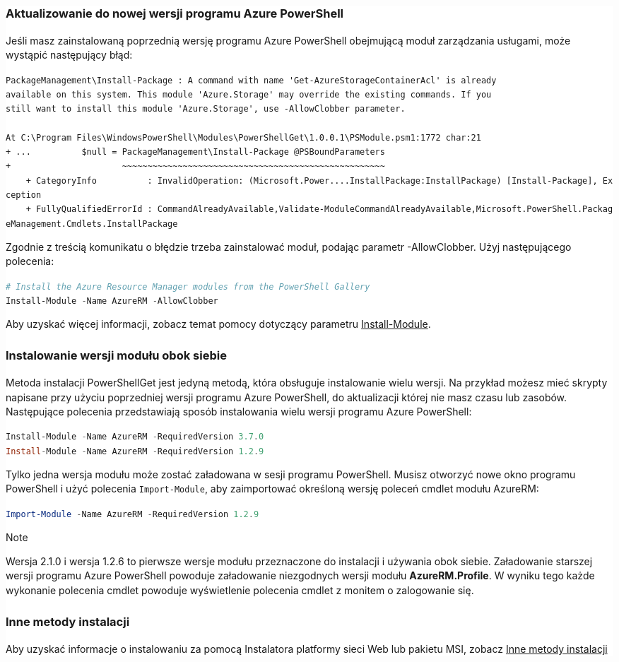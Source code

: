 ### <a id="update-azps"></a>Aktualizowanie do nowej wersji programu Azure PowerShell

Jeśli masz zainstalowaną poprzednią wersję programu Azure PowerShell obejmującą moduł zarządzania usługami, może wystąpić następujący błąd:

```Output
PackageManagement\Install-Package : A command with name 'Get-AzureStorageContainerAcl' is already
available on this system. This module 'Azure.Storage' may override the existing commands. If you
still want to install this module 'Azure.Storage', use -AllowClobber parameter.

At C:\Program Files\WindowsPowerShell\Modules\PowerShellGet\1.0.0.1\PSModule.psm1:1772 char:21
+ ...          $null = PackageManagement\Install-Package @PSBoundParameters
+                      ~~~~~~~~~~~~~~~~~~~~~~~~~~~~~~~~~~~~~~~~~~~~~~~~~~~~
    + CategoryInfo          : InvalidOperation: (Microsoft.Power....InstallPackage:InstallPackage) [Install-Package], Exception
    + FullyQualifiedErrorId : CommandAlreadyAvailable,Validate-ModuleCommandAlreadyAvailable,Microsoft.PowerShell.PackageManagement.Cmdlets.InstallPackage
```

Zgodnie z treścią komunikatu o błędzie trzeba zainstalować moduł, podając parametr -AllowClobber. Użyj następującego polecenia:

```powershell
# Install the Azure Resource Manager modules from the PowerShell Gallery
Install-Module -Name AzureRM -AllowClobber
```

Aby uzyskać więcej informacji, zobacz temat pomocy dotyczący parametru [Install-Module](https://msdn.microsoft.com/powershell/reference/5.1/PowerShellGet/install-module).

### <a name="installing-module-versions-side-by-side"></a>Instalowanie wersji modułu obok siebie

Metoda instalacji PowerShellGet jest jedyną metodą, która obsługuje instalowanie wielu wersji. Na przykład możesz mieć skrypty napisane przy użyciu poprzedniej wersji programu Azure PowerShell, do aktualizacji której nie masz czasu lub zasobów. Następujące polecenia przedstawiają sposób instalowania wielu wersji programu Azure PowerShell:

```powershell
Install-Module -Name AzureRM -RequiredVersion 3.7.0
Install-Module -Name AzureRM -RequiredVersion 1.2.9
```

Tylko jedna wersja modułu może zostać załadowana w sesji programu PowerShell. Musisz otworzyć nowe okno programu PowerShell i użyć polecenia `Import-Module`, aby zaimportować określoną wersję poleceń cmdlet modułu AzureRM:

```powershell
Import-Module -Name AzureRM -RequiredVersion 1.2.9
```

> [!NOTE]
> Wersja 2.1.0 i wersja 1.2.6 to pierwsze wersje modułu przeznaczone do instalacji i używania obok siebie. Załadowanie starszej wersji programu Azure PowerShell powoduje załadowanie niezgodnych wersji modułu **AzureRM.Profile**. W wyniku tego każde wykonanie polecenia cmdlet powoduje wyświetlenie polecenia cmdlet z monitem o zalogowanie się.

### <a name="other-installation-methods"></a>Inne metody instalacji

Aby uzyskać informacje o instalowaniu za pomocą Instalatora platformy sieci Web lub pakietu MSI, zobacz [Inne metody instalacji](other-install.md)
